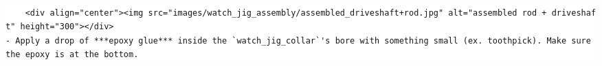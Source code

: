         <div align="center"><img src="images/watch_jig_assembly/assembled_driveshaft+rod.jpg" alt="assembled rod + driveshaft" height="300"></div>
    - Apply a drop of ***epoxy glue*** inside the `watch_jig_collar`'s bore with something small (ex. toothpick). Make sure the epoxy is at the bottom.